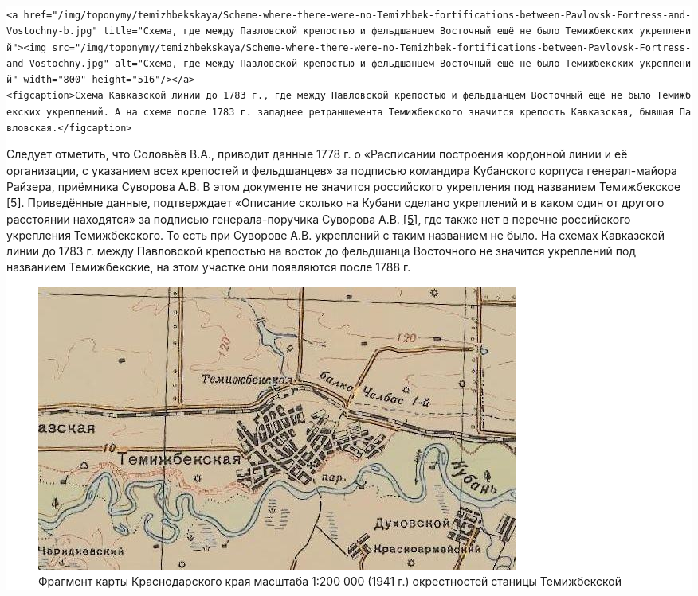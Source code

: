 	<a href="/img/toponymy/temizhbekskaya/Scheme-where-there-were-no-Temizhbek-fortifications-between-Pavlovsk-Fortress-and-Vostochny-b.jpg" title="Схема, где между Павловской крепостью и фельдшанцем Восточный ещё не было Темижбекских укреплений"><img src="/img/toponymy/temizhbekskaya/Scheme-where-there-were-no-Temizhbek-fortifications-between-Pavlovsk-Fortress-and-Vostochny.jpg" alt="Схема, где между Павловской крепостью и фельдшанцем Восточный ещё не было Темижбекских укреплений" width="800" height="516"/></a>
	<figcaption>Схема Кавказской линии до 1783 г., где между Павловской крепостью и фельдшанцем Восточный ещё не было Темижбекских укреплений. А на схеме после 1783 г. западнее ретраншемента Темижбекского значится крепость Кавказская, бывшая Павловская.</figcaption>
</figure>

Следует отметить, что Соловьёв В.А., приводит данные 1778 г. о «Расписании построения кордонной линии и её организации, с указанием всех крепостей и фельдшанцев» за подписью командира Кубанского корпуса генерал-майора Райзера, приёмника Суворова А.В. В этом документе не значится российского укрепления под названием Темижбекское [[5]](#t68-[5]). Приведённые данные, подтверждает «Описание сколько на Кубани сделано укреплений и в каком один от другого расстоянии находятся» за подписью генерала-поручика Суворова А.В. [[5]](#t68-[5]), где также нет в перечне российского укрепления Темижбекского. То есть при Суворове А.В. укреплений с таким названием не было. На схемах Кавказской линии до 1783 г. между Павловской крепостью на восток до фельдшанца Восточного не значится укреплений под названием Темижбекские, на этом участке они появляются после 1788 г.

<figure>
	<img src="/img/toponymy/temizhbekskaya/Fragment-1941-map-vicinity-village-Temizhbekskaya.jpg" title="Фрагмент карты 1941 г. окрестностей станицы Темижбекской" alt="Фрагмент карты 1941 г. окрестностей станицы Темижбекской" width="600" height="355"/>
	<figcaption>Фрагмент карты Краснодарского края масштаба 1:200 000 (1941 г.) окрестностей станицы Темижбекской</figcaption>